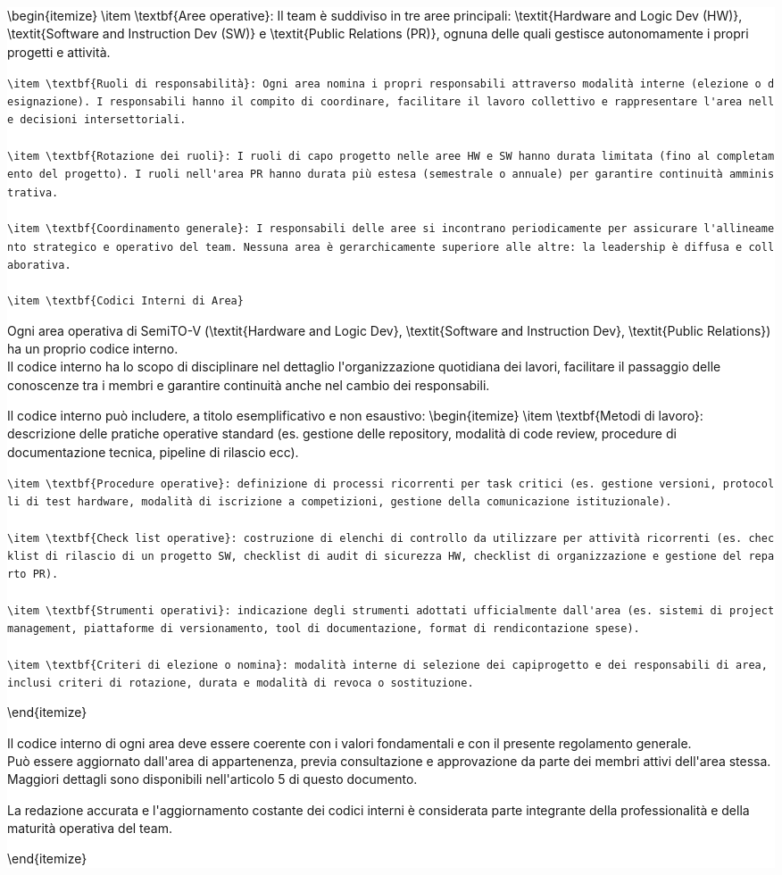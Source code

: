 \begin{itemize}
    \item \textbf{Aree operative}: Il team è suddiviso in tre aree principali: \textit{Hardware and Logic Dev (HW)}, \textit{Software and Instruction Dev (SW)} e \textit{Public Relations (PR)}, ognuna delle quali gestisce autonomamente i propri progetti e attività.
    
    \item \textbf{Ruoli di responsabilità}: Ogni area nomina i propri responsabili attraverso modalità interne (elezione o designazione). I responsabili hanno il compito di coordinare, facilitare il lavoro collettivo e rappresentare l'area nelle decisioni intersettoriali. 
    
    \item \textbf{Rotazione dei ruoli}: I ruoli di capo progetto nelle aree HW e SW hanno durata limitata (fino al completamento del progetto). I ruoli nell'area PR hanno durata più estesa (semestrale o annuale) per garantire continuità amministrativa.
    
    \item \textbf{Coordinamento generale}: I responsabili delle aree si incontrano periodicamente per assicurare l'allineamento strategico e operativo del team. Nessuna area è gerarchicamente superiore alle altre: la leadership è diffusa e collaborativa.

    \item \textbf{Codici Interni di Area}

Ogni area operativa di SemiTO-V (\textit{Hardware and Logic Dev}, \textit{Software and Instruction Dev}, \textit{Public Relations}) ha un proprio codice interno.  
Il codice interno ha lo scopo di disciplinare nel dettaglio l'organizzazione quotidiana dei lavori, facilitare il passaggio delle conoscenze tra i membri e garantire continuità anche nel cambio dei responsabili.

Il codice interno può includere, a titolo esemplificativo e non esaustivo:
\begin{itemize}
    \item \textbf{Metodi di lavoro}: descrizione delle pratiche operative standard (es. gestione delle repository, modalità di code review, procedure di documentazione tecnica, pipeline di rilascio ecc).
    
    \item \textbf{Procedure operative}: definizione di processi ricorrenti per task critici (es. gestione versioni, protocolli di test hardware, modalità di iscrizione a competizioni, gestione della comunicazione istituzionale).
    
    \item \textbf{Check list operative}: costruzione di elenchi di controllo da utilizzare per attività ricorrenti (es. checklist di rilascio di un progetto SW, checklist di audit di sicurezza HW, checklist di organizzazione e gestione del reparto PR).
    
    \item \textbf{Strumenti operativi}: indicazione degli strumenti adottati ufficialmente dall'area (es. sistemi di project management, piattaforme di versionamento, tool di documentazione, format di rendicontazione spese).
    
    \item \textbf{Criteri di elezione o nomina}: modalità interne di selezione dei capiprogetto e dei responsabili di area, inclusi criteri di rotazione, durata e modalità di revoca o sostituzione.
\end{itemize}

Il codice interno di ogni area deve essere coerente con i valori fondamentali e con il presente regolamento generale.  
Può essere aggiornato dall'area di appartenenza, previa consultazione e approvazione da parte dei membri attivi dell'area stessa. Maggiori dettagli sono disponibili nell'articolo 5 di questo documento.

La redazione accurata e l'aggiornamento costante dei codici interni è considerata parte integrante della professionalità e della maturità operativa del team.


\end{itemize}
